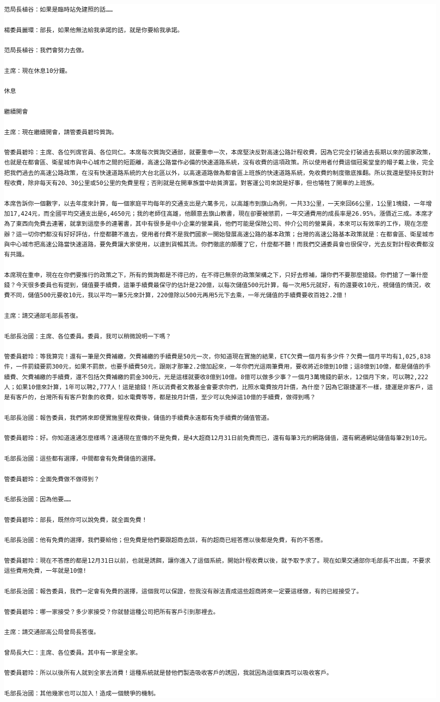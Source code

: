     范局長植谷：如果是臨時站免建照的話……

    楊委員麗環：部長，如果他無法給我承諾的話，就是你要給我承諾。

    范局長植谷：我們會努力去做。

    主席：現在休息10分鐘。

    休息

    繼續開會

    主席：現在繼續開會，請管委員碧玲質詢。

    管委員碧玲：主席、各位列席官員、各位同仁。本席每次質詢交通部，就要重申一次，本席堅決反對高速公路計程收費，因為它完全打破過去長期以來的國家政策，也就是在都會區、衛星城市與中心城市之間的短距離，高速公路當作必備的快速道路系統，沒有收費的這項政策。所以使用者付費這個冠冕堂皇的帽子戴上後，完全把我們過去的高速公路政策，在沒有快速道路系統的大台北區以外，以高速道路做為都會區上班族的快速道路系統，免收費的制度徹底推翻。所以我還是堅持反對計程收費，除非每天有20、30公里或50公里的免費里程；否則就是在開車族當中劫貧濟富。對客運公司來說是好事，但也犧牲了開車的上班族。

    本席告訴你一個數字，以去年度來計算，每一個家庭平均每年的交通支出是六萬多元，以高雄市到旗山為例，一共33公里，一天來回66公里，1公里1塊錢，一年增加17,424元，而全國平均交通支出是6,4650元；我的老師住高雄，他願意去旗山教書，現在卻要被懲罰，一年交通費用的成長率是26.95%，漲價近三成。本席才為了東西向免費去連署，就拿到這麼多的連署書，其中有很多是中小企業的營業員，他們可能是保險公司、仲介公司的營業員，本來可以有效率的工作，現在怎麼辦？這一切你們都沒有好好評估，什麼都聽不進去，使用者付費不是我們國家一開始發展高速公路的基本政策；台灣的高速公路基本政策就是：在都會區、衛星城市與中心城市把高速公路當快速道路，要免費讓大家使用，以達到貨暢其流。你們徹底的顛覆了它，什麼都不聽！而我們交通委員會也很保守，光去反對計程收費都沒有共識。

    本席現在重申，現在在你們要推行的政策之下，所有的質詢都是不得已的，在不得已無奈的政策架構之下，只好去修補，讓你們不要那麼搶錢。你們搶了一筆什麼錢？今天很多委員也有提到，儲值要手續費，這筆手續費最保守的估計是220億，以每次儲值500元計算，每一次用5元就好，有的還要收10元，視儲值的情況，收費不同，儲值500元要收10元，我以平均一筆5元來計算，220億除以500元再用5元下去乘，一年光儲值的手續費要收百姓2.2億！

    主席：請交通部毛部長答復。

    毛部長治國：主席、各位委員。委員，我可以稍微說明一下嗎？

    管委員碧玲：等我算完！還有一筆是欠費補繳，欠費補繳的手續費是50元一次，你知道現在實施的結果，ETC欠費一個月有多少件？欠費一個月平均有1,025,838件，一件罰錢要罰300元，如果不罰款，也要手續費50元，跟剛才那筆2.2億加起來，一年你們光這兩筆費用，要收將近8億到10億；這8億到10億，都是儲值的手續費、欠費補繳的手續費，還不包括欠費補繳的罰金300元，光是這樣就要收8億到10億。8億可以做多少事？一個月3萬塊錢的薪水，12個月下來，可以聘2,222人；如果10億來計算，1年可以聘2,777人！這是搶錢！所以消費者文教基金會要求你們，比照水電費按月計價，為什麼？因為它跟捷運不一樣，捷運是非客戶，這是有客戶的，台灣所有有客戶對象的收費，如水電費等等，都是按月計價，至少可以免掉這10億的手續費，做得到嗎？

    毛部長治國：報告委員，我們將來即便實施里程收費後，儲值的手續費永遠都有免手續費的儲值管道。

    管委員碧玲：好。你知道遠通怎麼樣嗎？遠通現在宣傳的不是免費，是4大超商12月31日前免費而已，還有每筆3元的網路儲值，還有網通網站儲值每筆2到10元。

    毛部長治國：這些都有選擇，中間都會有免費儲值的選擇。

    管委員碧玲：全面免費做不做得到？

    毛部長治國：因為他要……

    管委員碧玲：部長，既然你可以說免費，就全面免費！

    毛部長治國：他有免費的選擇，我們要給他；但免費是他們要跟超商去談，有的超商已經答應以後都是免費，有的不答應。

    管委員碧玲：現在不答應的都是12月31日以前，也就是誘餌，讓你進入了這個系統，開始計程收費以後，就予取予求了。現在如果交通部你毛部長不出面，不要求這些費用免費，一年就是10億!

    毛部長治國：報告委員，我們一定會有免費的選擇，這個我可以保證，但我沒有辦法責成這些超商將來一定要這樣做，有的已經接受了。

    管委員碧玲：哪一家接受？多少家接受？你就替這種公司把所有客戶引到那裡去。

    主席：請交通部高公局曾局長答復。

    曾局長大仁：主席、各位委員。其中有一家是全家。

    管委員碧玲：所以以後所有人就到全家去消費！這種系統就是替他們製造吸收客戶的誘因，我就因為這個東西可以吸收客戶。

    毛部長治國：其他幾家也可以加入！造成一個競爭的機制。
